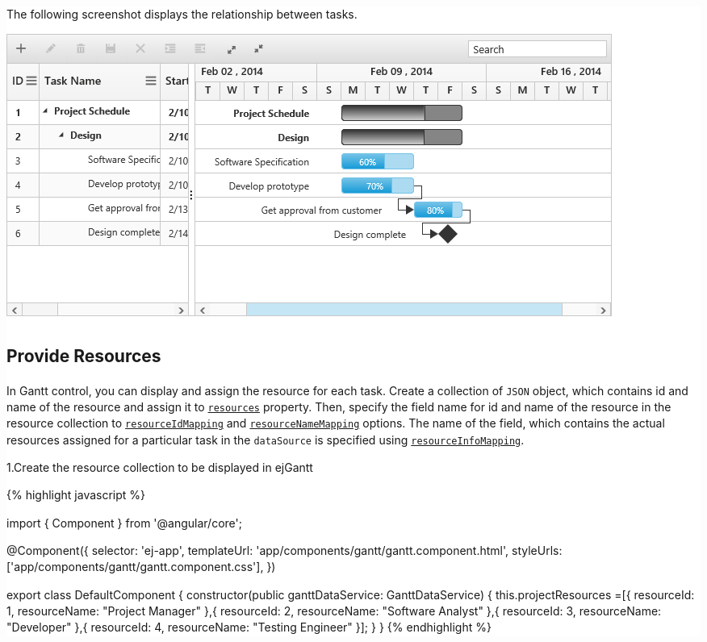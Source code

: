 The following screenshot displays the relationship between tasks.

![Angular Gantt Provide Resources](Getting-Started_images/Getting-Started_img9.png)

## Provide Resources

In Gantt control, you can display and assign the resource for each task. Create a collection of `JSON` object, which contains id and name of the resource and assign it to [`resources`](http://help.syncfusion.com/js/api/ejgantt#members:resources "resources") property. Then, specify the field name for id and name of the resource in the resource collection to [`resourceIdMapping`](http://help.syncfusion.com/js/api/ejgantt#members:resourceidmapping "resourceIdMapping") and [`resourceNameMapping`](http://help.syncfusion.com/js/api/ejgantt#members:resourcenamemapping "resourceNameMapping") options. The name of the field, which contains the actual resources assigned for a particular task in the `dataSource` is specified using [`resourceInfoMapping`](http://help.syncfusion.com/js/api/ejgantt#members:resourceinfomapping "resourceInfoMapping").

1.Create the resource collection to be displayed in ejGantt

{% highlight javascript %}

import { Component } from '@angular/core';

@Component({
  selector: 'ej-app',
  templateUrl: 'app/components/gantt/gantt.component.html',
  styleUrls: ['app/components/gantt/gantt.component.css'], 
})

export class DefaultComponent {
  constructor(public ganttDataService: GanttDataService) {
        this.projectResources =[{
        resourceId: 1,
        resourceName: "Project Manager"
    },{
        resourceId: 2,
        resourceName: "Software Analyst"
    },{
        resourceId: 3,
        resourceName: "Developer"
    },{
        resourceId: 4,
        resourceName: "Testing Engineer"
    }];
  }
}
{% endhighlight %}
